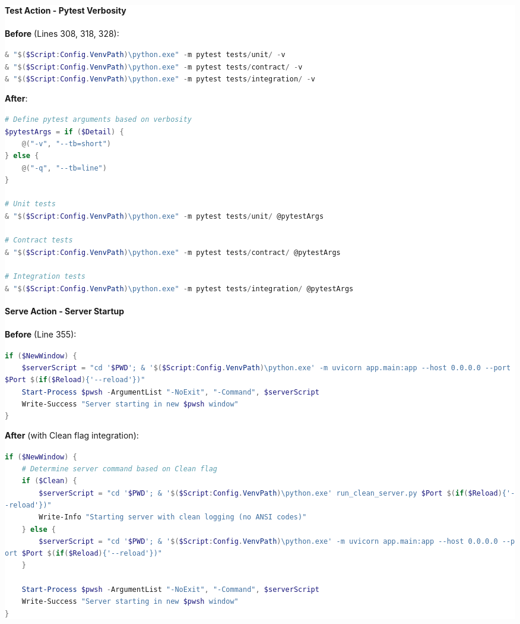 #### Test Action - Pytest Verbosity

**Before** (Lines 308, 318, 328):
```powershell
& "$($Script:Config.VenvPath)\python.exe" -m pytest tests/unit/ -v
& "$($Script:Config.VenvPath)\python.exe" -m pytest tests/contract/ -v
& "$($Script:Config.VenvPath)\python.exe" -m pytest tests/integration/ -v
```

**After**:
```powershell
# Define pytest arguments based on verbosity
$pytestArgs = if ($Detail) {
    @("-v", "--tb=short")
} else {
    @("-q", "--tb=line")
}

# Unit tests
& "$($Script:Config.VenvPath)\python.exe" -m pytest tests/unit/ @pytestArgs

# Contract tests
& "$($Script:Config.VenvPath)\python.exe" -m pytest tests/contract/ @pytestArgs

# Integration tests
& "$($Script:Config.VenvPath)\python.exe" -m pytest tests/integration/ @pytestArgs
```

#### Serve Action - Server Startup

**Before** (Line 355):
```powershell
if ($NewWindow) {
    $serverScript = "cd '$PWD'; & '$($Script:Config.VenvPath)\python.exe' -m uvicorn app.main:app --host 0.0.0.0 --port $Port $(if($Reload){'--reload'})"
    Start-Process $pwsh -ArgumentList "-NoExit", "-Command", $serverScript
    Write-Success "Server starting in new $pwsh window"
}
```

**After** (with Clean flag integration):
```powershell
if ($NewWindow) {
    # Determine server command based on Clean flag
    if ($Clean) {
        $serverScript = "cd '$PWD'; & '$($Script:Config.VenvPath)\python.exe' run_clean_server.py $Port $(if($Reload){'--reload'})"
        Write-Info "Starting server with clean logging (no ANSI codes)"
    } else {
        $serverScript = "cd '$PWD'; & '$($Script:Config.VenvPath)\python.exe' -m uvicorn app.main:app --host 0.0.0.0 --port $Port $(if($Reload){'--reload'})"
    }

    Start-Process $pwsh -ArgumentList "-NoExit", "-Command", $serverScript
    Write-Success "Server starting in new $pwsh window"
}
```
